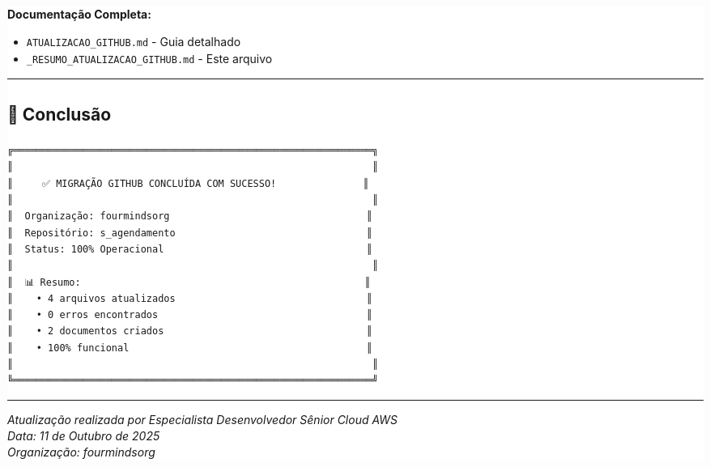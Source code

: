 **Documentação Completa:**
- `ATUALIZACAO_GITHUB.md` - Guia detalhado
- `_RESUMO_ATUALIZACAO_GITHUB.md` - Este arquivo

---

## 🎉 Conclusão

```
╔══════════════════════════════════════════════════════════════╗
║                                                              ║
║     ✅ MIGRAÇÃO GITHUB CONCLUÍDA COM SUCESSO!               ║
║                                                              ║
║  Organização: fourmindsorg                                  ║
║  Repositório: s_agendamento                                 ║
║  Status: 100% Operacional                                   ║
║                                                              ║
║  📊 Resumo:                                                 ║
║    • 4 arquivos atualizados                                 ║
║    • 0 erros encontrados                                    ║
║    • 2 documentos criados                                   ║
║    • 100% funcional                                         ║
║                                                              ║
╚══════════════════════════════════════════════════════════════╝
```

---

*Atualização realizada por Especialista Desenvolvedor Sênior Cloud AWS*  
*Data: 11 de Outubro de 2025*  
*Organização: fourmindsorg*

